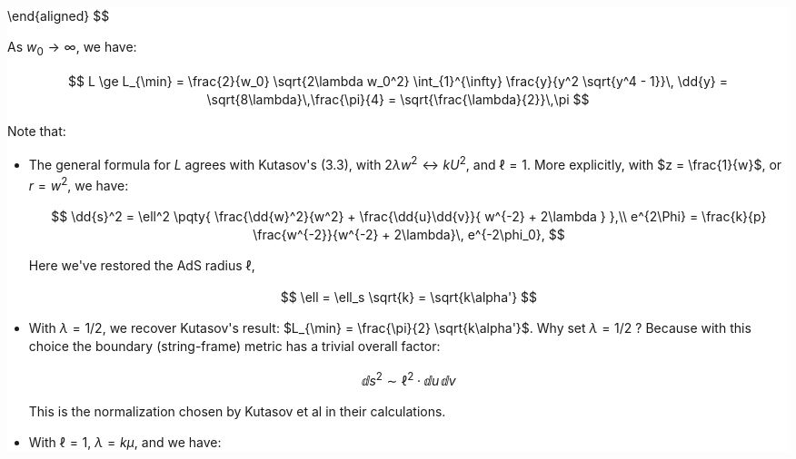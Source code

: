 \end{aligned}
$$

As $w_0 \to \infty$, we have:

$$
  L \ge L_{\min}
  = \frac{2}{w_0}
    \sqrt{2\lambda w_0^2}
    \int_{1}^{\infty}
      \frac{y}{y^2 \sqrt{y^4 - 1}}\,
      \dd{y}
  = \sqrt{8\lambda}\,\frac{\pi}{4}
  = \sqrt{\frac{\lambda}{2}}\,\pi
$$

Note that:

- The general formula for $L$ agrees with Kutasov's (3.3), with $2\lambda w^2 \leftrightarrow  kU^2$, and $\ell = 1$. More explicitly, with $z = \frac{1}{w}$, or $r = w^2$, we have:

  $$
    \dd{s}^2
    = \ell^2 \pqty{
      \frac{\dd{w}^2}{w^2}
      + \frac{\dd{u}\dd{v}}{
          w^{-2} + 2\lambda
        }
    },\\
    e^{2\Phi}
    = \frac{k}{p}
      \frac{w^{-2}}{w^{-2} + 2\lambda}\,
      e^{-2\phi_0},
  $$

  Here we've restored the AdS radius $\ell$,

  $$
    \ell
    = \ell_s \sqrt{k}
    = \sqrt{k\alpha'}
  $$

- With $\lambda = 1/2$, we recover Kutasov's result: $L_{\min} = \frac{\pi}{2} \sqrt{k\alpha'}$. Why set $\lambda = 1/2$ ? Because with this choice the boundary (string-frame) metric has a trivial overall factor:

  $$
    \dd{s}^2
    \sim \ell^2\cdot \dd{u}\,\dd{v}
  $$

  This is the normalization chosen by Kutasov et al in their calculations.

- With $\ell = 1$, $\lambda = k\mu$, and we have:
